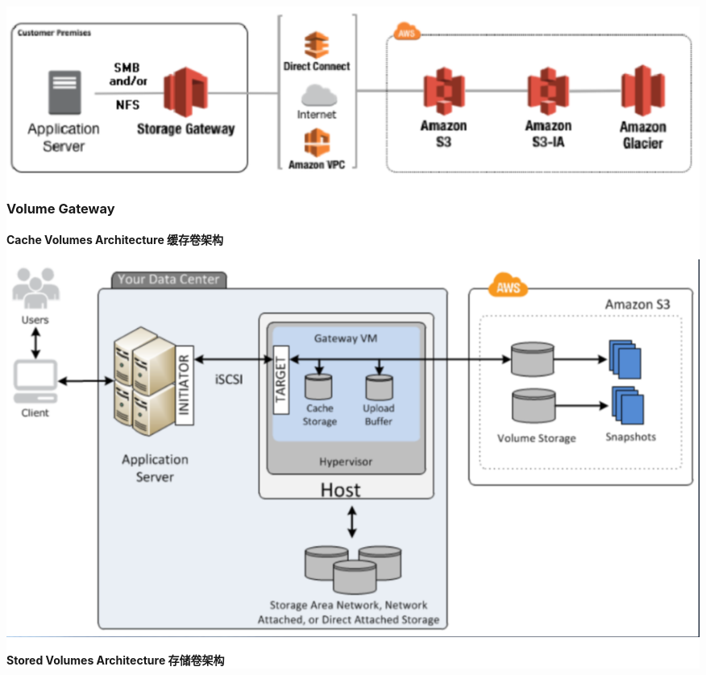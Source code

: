 ![file-gateway](images/file-gateway.png)
    
### Volume Gateway

**Cache Volumes Architecture 缓存卷架构**

![cva](images/cva.png)

**Stored Volumes Architecture 存储卷架构**
